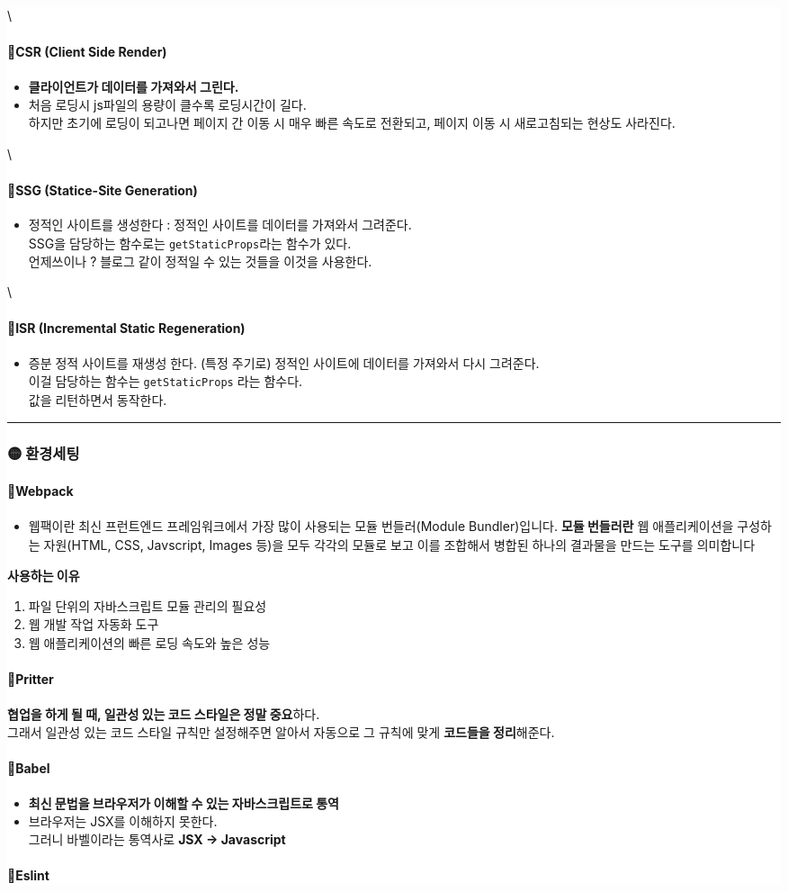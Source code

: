 \


#### 📍CSR (Client Side Render) <a href="#csr-client-side-render" id="csr-client-side-render"></a>

* **클라이언트가 데이터를 가져와서 그린다.**
* 처음 로딩시 js파일의 용량이 클수록 로딩시간이 길다.\
  하지만 초기에 로딩이 되고나면 페이지 간 이동 시 매우 빠른 속도로 전환되고, 페이지 이동 시 새로고침되는 현상도 사라진다.

\


#### 📍SSG (Statice-Site Generation) <a href="#ssg-statice-site-generation" id="ssg-statice-site-generation"></a>

* 정적인 사이트를 생성한다 : 정적인 사이트를 데이터를 가져와서 그려준다.\
  SSG을 담당하는 함수로는 `getStaticProps`라는 함수가 있다.\
  언제쓰이나 ? 블로그 같이 정적일 수 있는 것들을 이것을 사용한다.

\


#### 📍ISR (Incremental Static Regeneration) <a href="#isr-incremental-static-regeneration" id="isr-incremental-static-regeneration"></a>

* 증분 정적 사이트를 재생성 한다. (특정 주기로) 정적인 사이트에 데이터를 가져와서 다시 그려준다.\
  이걸 담당하는 함수는 `getStaticProps` 라는 함수다.\
  값을 리턴하면서 동작한다.

***

### 🟡 환경세팅 <a href="#undefined" id="undefined"></a>

#### 📍Webpack <a href="#webpack" id="webpack"></a>

* 웹팩이란 최신 프런트엔드 프레임워크에서 가장 많이 사용되는 모듈 번들러(Module Bundler)입니다. **모듈 번들러란** 웹 애플리케이션을 구성하는 자원(HTML, CSS, Javscript, Images 등)을 모두 각각의 모듈로 보고 이를 조합해서 병합된 하나의 결과물을 만드는 도구를 의미합니다

**사용하는 이유**

1. 파일 단위의 자바스크립트 모듈 관리의 필요성
2. 웹 개발 작업 자동화 도구
3. 웹 애플리케이션의 빠른 로딩 속도와 높은 성능

#### 📍Pritter <a href="#pritter" id="pritter"></a>

**협업을 하게 될 때, 일관성 있는 코드 스타일은 정말 중요**하다.\
그래서 일관성 있는 코드 스타일 규칙만 설정해주면 알아서 자동으로 그 규칙에 맞게 **코드들을 정리**해준다.

#### 📍Babel <a href="#babel" id="babel"></a>

* **최신 문법을 브라우저가 이해할 수 있는 자바스크립트로 통역**
* 브라우저는 JSX를 이해하지 못한다.\
  그러니 바벨이라는 통역사로 **JSX -> Javascript**

#### 📍Eslint <a href="#eslint" id="eslint"></a>
